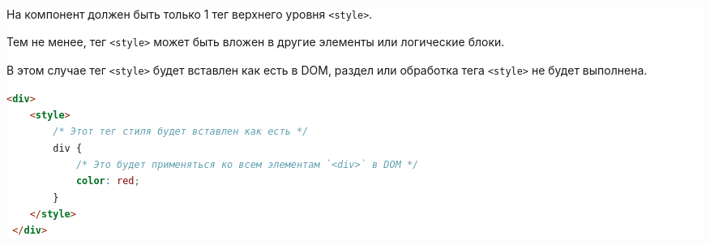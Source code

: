 
На компонент должен быть только 1 тег верхнего уровня `<style>`.

Тем не менее, тег `<style>` может быть вложен в другие элементы или логические блоки.

В этом случае тег `<style>` будет вставлен как есть в DOM, раздел или обработка тега `<style>` не будет выполнена.

```html
<div>
 	<style>
 		/* Этот тег стиля будет вставлен как есть */
 		div {
 			/* Это будет применяться ко всем элементам `<div>` в DOM */
 			color: red;
 		}
 	</style>
 </div>
```
